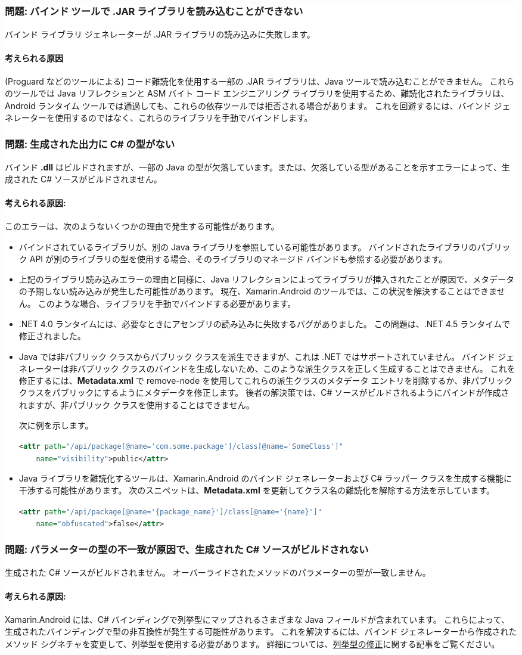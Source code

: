 ### <a name="problem-binding-tools-cannot-load-the-jar-library"></a>問題: バインド ツールで .JAR ライブラリを読み込むことができない

バインド ライブラリ ジェネレーターが .JAR ライブラリの読み込みに失敗します。

#### <a name="possible-causes"></a>考えられる原因

(Proguard などのツールによる) コード難読化を使用する一部の .JAR ライブラリは、Java ツールで読み込むことができません。 これらのツールでは Java リフレクションと ASM バイト コード エンジニアリング ライブラリを使用するため、難読化されたライブラリは、Android ランタイム ツールでは通過しても、これらの依存ツールでは拒否される場合があります。 これを回避するには、バインド ジェネレーターを使用するのではなく、これらのライブラリを手動でバインドします。

### <a name="problem-missing-c-types-in-generated-output"></a>問題: 生成された出力に C# の型がない

バインド **.dll** はビルドされますが、一部の Java の型が欠落しています。または、欠落している型があることを示すエラーによって、生成された C# ソースがビルドされません。

#### <a name="possible-causes"></a>考えられる原因:

このエラーは、次のようないくつかの理由で発生する可能性があります。

- バインドされているライブラリが、別の Java ライブラリを参照している可能性があります。 バインドされたライブラリのパブリック API が別のライブラリの型を使用する場合、そのライブラリのマネージド バインドも参照する必要があります。

- 上記のライブラリ読み込みエラーの理由と同様に、Java リフレクションによってライブラリが挿入されたことが原因で、メタデータの予期しない読み込みが発生した可能性があります。 現在、Xamarin.Android のツールでは、この状況を解決することはできません。 このような場合、ライブラリを手動でバインドする必要があります。

- .NET 4.0 ランタイムには、必要なときにアセンブリの読み込みに失敗するバグがありました。 この問題は、.NET 4.5 ランタイムで修正されました。

- Java では非パブリック クラスからパブリック クラスを派生できますが、これは .NET ではサポートされていません。 バインド ジェネレーターは非パブリック クラスのバインドを生成しないため、このような派生クラスを正しく生成することはできません。 これを修正するには、**Metadata.xml** で remove-node を使用してこれらの派生クラスのメタデータ エントリを削除するか、非パブリック クラスをパブリックにするようにメタデータを修正します。 後者の解決策では、C# ソースがビルドされるようにバインドが作成されますが、非パブリック クラスを使用することはできません。

  次に例を示します。

  ```xml
  <attr path="/api/package[@name='com.some.package']/class[@name='SomeClass']"
      name="visibility">public</attr>
  ```

- Java ライブラリを難読化するツールは、Xamarin.Android のバインド ジェネレーターおよび C# ラッパー クラスを生成する機能に干渉する可能性があります。 次のスニペットは、**Metadata.xml** を更新してクラス名の難読化を解除する方法を示しています。

  ```xml
  <attr path="/api/package[@name='{package_name}']/class[@name='{name}']"
      name="obfuscated">false</attr>
  ```

### <a name="problem-generated-c-source-does-not-build-due-to-parameter-type-mismatch"></a>問題: パラメーターの型の不一致が原因で、生成された C# ソースがビルドされない

生成された C# ソースがビルドされません。 オーバーライドされたメソッドのパラメーターの型が一致しません。

#### <a name="possible-causes"></a>考えられる原因:

Xamarin.Android には、C# バインディングで列挙型にマップされるさまざまな Java フィールドが含まれています。 これらによって、生成されたバインディングで型の非互換性が発生する可能性があります。 これを解決するには、バインド ジェネレーターから作成されたメソッド シグネチャを変更して、列挙型を使用する必要があります。 詳細については、[列挙型の修正](~/android/platform/binding-java-library/customizing-bindings/java-bindings-metadata.md)に関する記事をご覧ください。
